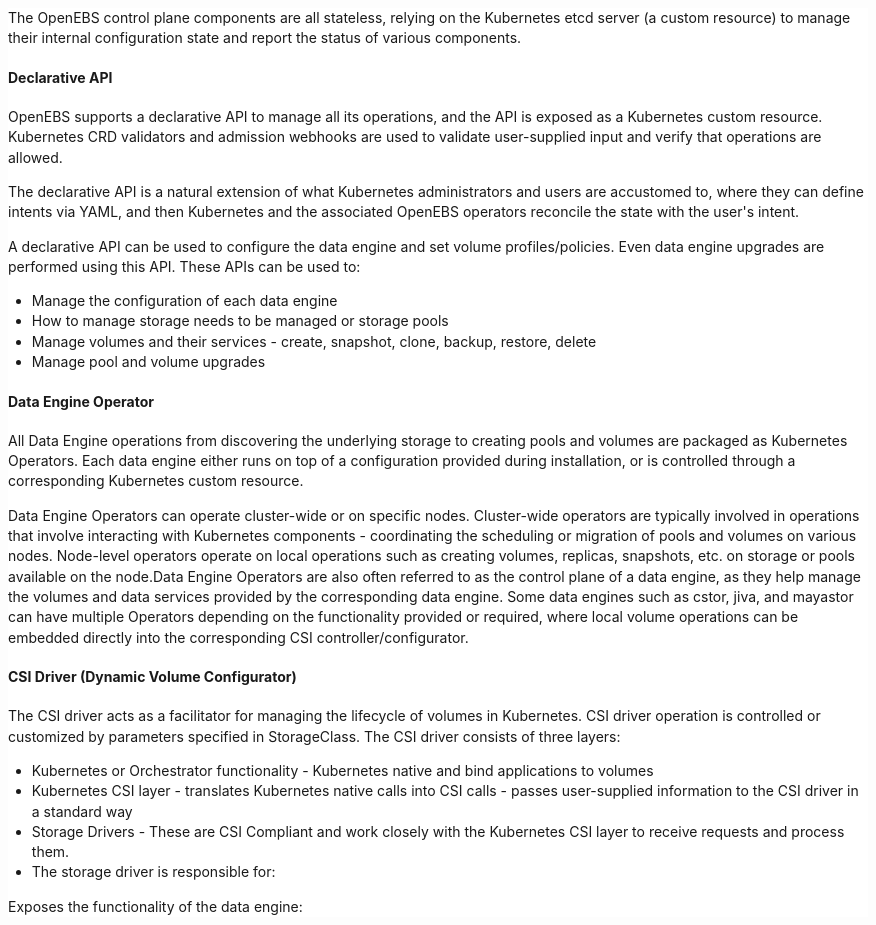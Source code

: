 The OpenEBS control plane components are all stateless, relying on the Kubernetes etcd server (a custom resource) to manage their internal configuration state and report the status of various components.

#### Declarative API

OpenEBS supports a declarative API to manage all its operations, and the API is exposed as a Kubernetes custom resource.
Kubernetes CRD validators and admission webhooks are used to validate user-supplied input and verify that operations are allowed.

The declarative API is a natural extension of what Kubernetes administrators and users are accustomed to, where they can define intents via YAML, and then Kubernetes and the associated OpenEBS operators reconcile the state with the user's intent.

A declarative API can be used to configure the data engine and set volume profiles/policies.
Even data engine upgrades are performed using this API. These APIs can be used to:

- Manage the configuration of each data engine
- How to manage storage needs to be managed or storage pools
- Manage volumes and their services - create, snapshot, clone, backup, restore, delete
- Manage pool and volume upgrades

#### Data Engine Operator

All Data Engine operations from discovering the underlying storage to creating pools and volumes are packaged as Kubernetes Operators.
Each data engine either runs on top of a configuration provided during installation, or is controlled through a corresponding Kubernetes custom resource.

Data Engine Operators can operate cluster-wide or on specific nodes.
Cluster-wide operators are typically involved in operations that involve interacting with Kubernetes components - coordinating the scheduling or migration of pools and volumes on various nodes.
Node-level operators operate on local operations such as creating volumes, replicas, snapshots, etc. on storage or pools available on the node.Data Engine Operators are also often referred to as the control plane of a data engine, as they help manage the volumes and data services provided by the corresponding data engine.
Some data engines such as cstor, jiva, and mayastor can have multiple Operators depending on the functionality provided or required, where local volume operations can be embedded directly into the corresponding CSI controller/configurator.

#### CSI Driver (Dynamic Volume Configurator)

The CSI driver acts as a facilitator for managing the lifecycle of volumes in Kubernetes.
CSI driver operation is controlled or customized by parameters specified in StorageClass. The CSI driver consists of three layers:

- Kubernetes or Orchestrator functionality - Kubernetes native and bind applications to volumes
- Kubernetes CSI layer - translates Kubernetes native calls into CSI calls - passes user-supplied information to the CSI driver in a standard way
- Storage Drivers - These are CSI Compliant and work closely with the Kubernetes CSI layer to receive requests and process them.
- The storage driver is responsible for:

Exposes the functionality of the data engine:
